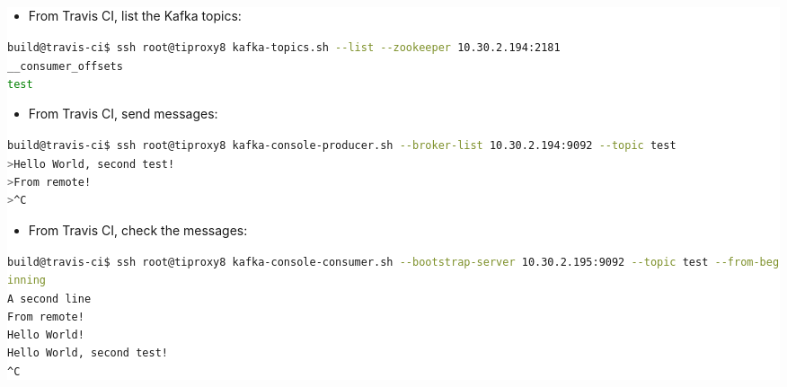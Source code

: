 * From Travis CI, list the Kafka topics:
```bash
build@travis-ci$ ssh root@tiproxy8 kafka-topics.sh --list --zookeeper 10.30.2.194:2181
__consumer_offsets
test
```

* From Travis CI, send messages:
```bash
build@travis-ci$ ssh root@tiproxy8 kafka-console-producer.sh --broker-list 10.30.2.194:9092 --topic test
>Hello World, second test!
>From remote!
>^C
```

* From Travis CI, check the messages:
```bash
build@travis-ci$ ssh root@tiproxy8 kafka-console-consumer.sh --bootstrap-server 10.30.2.195:9092 --topic test --from-beginning
A second line
From remote!
Hello World!
Hello World, second test!
^C
```

